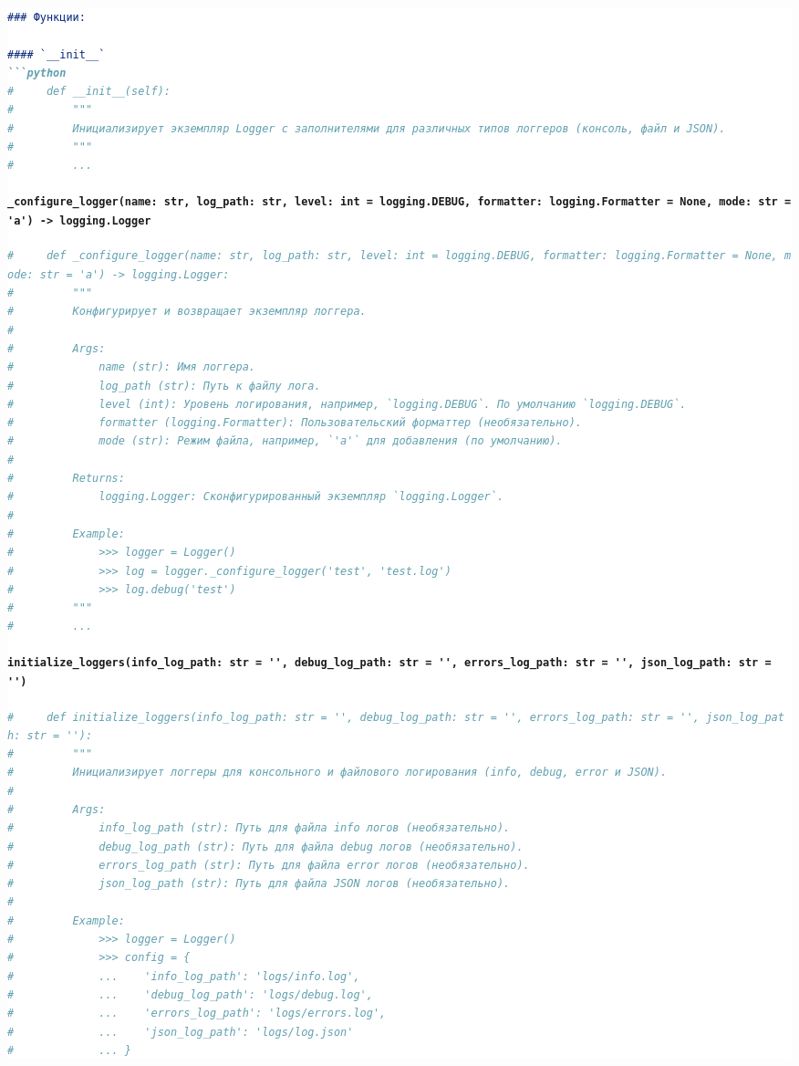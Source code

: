 ```markdown
### Функции:

#### `__init__`
```python
#     def __init__(self):
#         """
#         Инициализирует экземпляр Logger с заполнителями для различных типов логгеров (консоль, файл и JSON).
#         """
#         ...
```

#### `_configure_logger(name: str, log_path: str, level: int = logging.DEBUG, formatter: logging.Formatter = None, mode: str = 'a') -> logging.Logger`
```python
#     def _configure_logger(name: str, log_path: str, level: int = logging.DEBUG, formatter: logging.Formatter = None, mode: str = 'a') -> logging.Logger:
#         """
#         Конфигурирует и возвращает экземпляр логгера.
#
#         Args:
#             name (str): Имя логгера.
#             log_path (str): Путь к файлу лога.
#             level (int): Уровень логирования, например, `logging.DEBUG`. По умолчанию `logging.DEBUG`.
#             formatter (logging.Formatter): Пользовательский форматтер (необязательно).
#             mode (str): Режим файла, например, `'a'` для добавления (по умолчанию).
#
#         Returns:
#             logging.Logger: Сконфигурированный экземпляр `logging.Logger`.
#
#         Example:
#             >>> logger = Logger()
#             >>> log = logger._configure_logger('test', 'test.log')
#             >>> log.debug('test')
#         """
#         ...
```

#### `initialize_loggers(info_log_path: str = '', debug_log_path: str = '', errors_log_path: str = '', json_log_path: str = '')`
```python
#     def initialize_loggers(info_log_path: str = '', debug_log_path: str = '', errors_log_path: str = '', json_log_path: str = ''):
#         """
#         Инициализирует логгеры для консольного и файлового логирования (info, debug, error и JSON).
#
#         Args:
#             info_log_path (str): Путь для файла info логов (необязательно).
#             debug_log_path (str): Путь для файла debug логов (необязательно).
#             errors_log_path (str): Путь для файла error логов (необязательно).
#             json_log_path (str): Путь для файла JSON логов (необязательно).
#
#         Example:
#             >>> logger = Logger()
#             >>> config = {
#             ...    'info_log_path': 'logs/info.log',
#             ...    'debug_log_path': 'logs/debug.log',
#             ...    'errors_log_path': 'logs/errors.log',
#             ...    'json_log_path': 'logs/log.json'
#             ... }
```